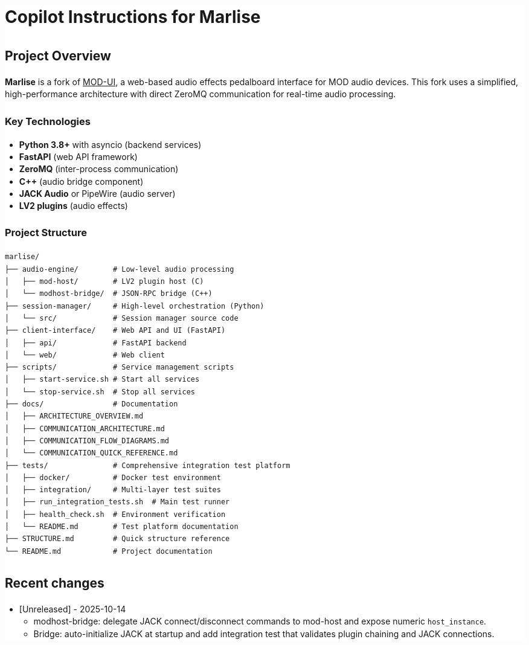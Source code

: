 # Copilot Instructions for Marlise

## Project Overview

**Marlise** is a fork of [MOD-UI](https://github.com/moddevices/mod-ui), a web-based audio effects pedalboard interface for MOD audio devices. This fork uses a simplified, high-performance architecture with direct ZeroMQ communication for real-time audio processing.

### Key Technologies
- **Python 3.8+** with asyncio (backend services)
- **FastAPI** (web API framework)
- **ZeroMQ** (inter-process communication)
- **C++** (audio bridge component)
- **JACK Audio** or PipeWire (audio server)
- **LV2 plugins** (audio effects)

### Project Structure
```
marlise/
├── audio-engine/        # Low-level audio processing
│   ├── mod-host/        # LV2 plugin host (C)
│   └── modhost-bridge/  # JSON-RPC bridge (C++)
├── session-manager/     # High-level orchestration (Python)
│   └── src/             # Session manager source code
├── client-interface/    # Web API and UI (FastAPI)
│   ├── api/             # FastAPI backend
│   └── web/             # Web client
├── scripts/             # Service management scripts
│   ├── start-service.sh # Start all services
│   └── stop-service.sh  # Stop all services
├── docs/                # Documentation
│   ├── ARCHITECTURE_OVERVIEW.md
│   ├── COMMUNICATION_ARCHITECTURE.md
│   ├── COMMUNICATION_FLOW_DIAGRAMS.md
│   └── COMMUNICATION_QUICK_REFERENCE.md
├── tests/               # Comprehensive integration test platform
│   ├── docker/          # Docker test environment
│   ├── integration/     # Multi-layer test suites
│   ├── run_integration_tests.sh  # Main test runner
│   ├── health_check.sh  # Environment verification
│   └── README.md        # Test platform documentation
├── STRUCTURE.md         # Quick structure reference
└── README.md            # Project documentation
```

## Recent changes

- [Unreleased] - 2025-10-14
    - modhost-bridge: delegate JACK connect/disconnect commands to mod-host and expose numeric `host_instance`.
    - Bridge: auto-initialize JACK at startup and add integration test that validates plugin chaining and JACK connections.

